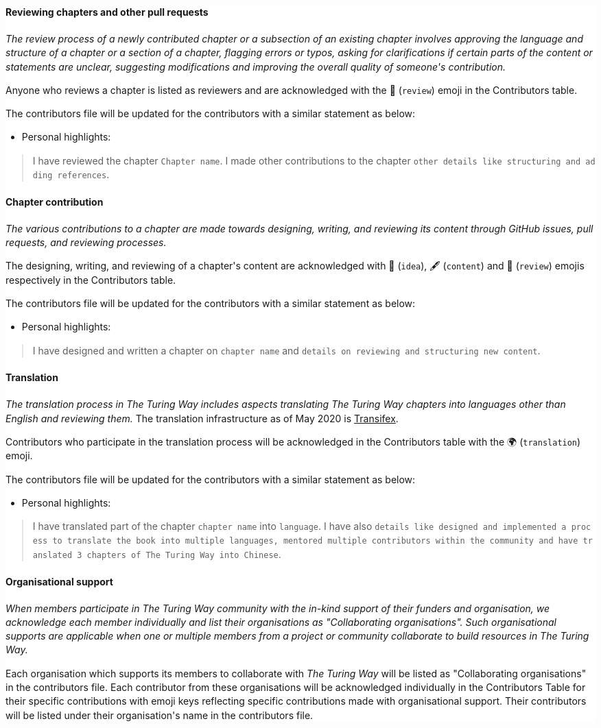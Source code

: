 #### Reviewing chapters and other pull requests

*The review process of a newly contributed chapter or a subsection of an existing chapter involves approving the language and structure of a chapter or a section of a chapter, flagging errors or typos, asking for clarifications if certain parts of the content or statements are unclear, suggesting modifications and improving the overall quality of someone's contribution.*

Anyone who reviews a chapter is listed as reviewers and are acknowledged with the 👀 (`review`) emoji in the Contributors table.

The contributors file will be updated for the contributors with a similar statement as below:

* Personal highlights:
> I have reviewed the chapter `Chapter name`.
> I made other contributions to the chapter `other details like structuring and adding references`.

#### Chapter contribution

*The various contributions to a chapter are made towards designing, writing, and reviewing its content through GitHub issues, pull requests, and reviewing processes.*

The designing, writing, and reviewing of a chapter's content are acknowledged with 🤔 (`idea`), 🖋 (`content`) and 👀 (`review`) emojis respectively in the Contributors table.

The contributors file will be updated for the contributors with a similar statement as below:

* Personal highlights:
> I have designed and written a chapter on `chapter name` and `details on reviewing and structuring new content`.

#### Translation

*The translation process in _The Turing Way_ includes aspects translating _The Turing Way_ chapters into languages other than English and reviewing them.*
The translation infrastructure as of May 2020 is [Transifex](https://www.transifex.com/theturingway/theturingway/dashboard/).

Contributors who participate in the translation process will be acknowledged in the Contributors table with the 🌍 (`translation`) emoji.

The contributors file will be updated for the contributors with a similar statement as below:

* Personal highlights:
> I have translated part of the chapter `chapter name` into `language`. I have also `details like designed and implemented a process to translate the book into multiple languages, mentored multiple contributors within the community and have translated 3 chapters of The Turing Way into Chinese`.

#### Organisational support

*When members participate in _The Turing Way_ community with the in-kind support of their funders and organisation, we acknowledge each member individually and list their organisations as "Collaborating organisations".
Such organisational supports are applicable when one or multiple members from a project or community collaborate to build resources in _The Turing Way_.*

Each organisation which supports its members to collaborate with _The Turing Way_ will be listed as "Collaborating organisations" in the contributors file.
Each contributor from these organisations will be acknowledged individually in the Contributors Table for their specific contributions with emoji keys reflecting specific contributions made with organisational support.
Their contributors will be listed under their organisation's name in the contributors file.
